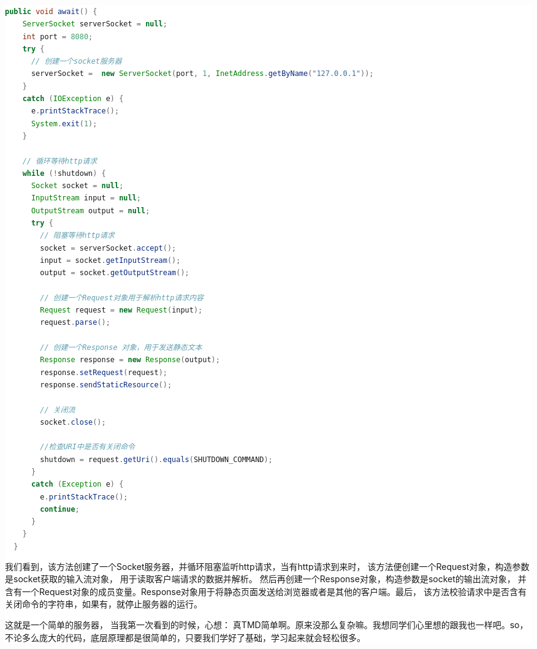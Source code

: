 ```java
public void await() {
    ServerSocket serverSocket = null;
    int port = 8080;
    try {
      // 创建一个socket服务器
      serverSocket =  new ServerSocket(port, 1, InetAddress.getByName("127.0.0.1"));
    }
    catch (IOException e) {
      e.printStackTrace();
      System.exit(1);
    }

    // 循环等待http请求
    while (!shutdown) {
      Socket socket = null;
      InputStream input = null;
      OutputStream output = null;
      try {
        // 阻塞等待http请求
        socket = serverSocket.accept();
        input = socket.getInputStream();
        output = socket.getOutputStream();

        // 创建一个Request对象用于解析http请求内容
        Request request = new Request(input);
        request.parse();

        // 创建一个Response 对象，用于发送静态文本
        Response response = new Response(output);
        response.setRequest(request);
        response.sendStaticResource();

        // 关闭流
        socket.close();

        //检查URI中是否有关闭命令
        shutdown = request.getUri().equals(SHUTDOWN_COMMAND);
      }
      catch (Exception e) {
        e.printStackTrace();
        continue;
      }
    }
  }
```

我们看到，该方法创建了一个Socket服务器，并循环阻塞监听http请求，当有http请求到来时， 该方法便创建一个Request对象，构造参数是socket获取的输入流对象， 用于读取客户端请求的数据并解析。 然后再创建一个Response对象，构造参数是socket的输出流对象， 并含有一个Request对象的成员变量。Response对象用于将静态页面发送给浏览器或者是其他的客户端。最后， 该方法校验请求中是否含有关闭命令的字符串，如果有，就停止服务器的运行。

这就是一个简单的服务器， 当我第一次看到的时候，心想： 真TMD简单啊。原来没那么复杂嘛。我想同学们心里想的跟我也一样吧。so， 不论多么庞大的代码，底层原理都是很简单的，只要我们学好了基础，学习起来就会轻松很多。
